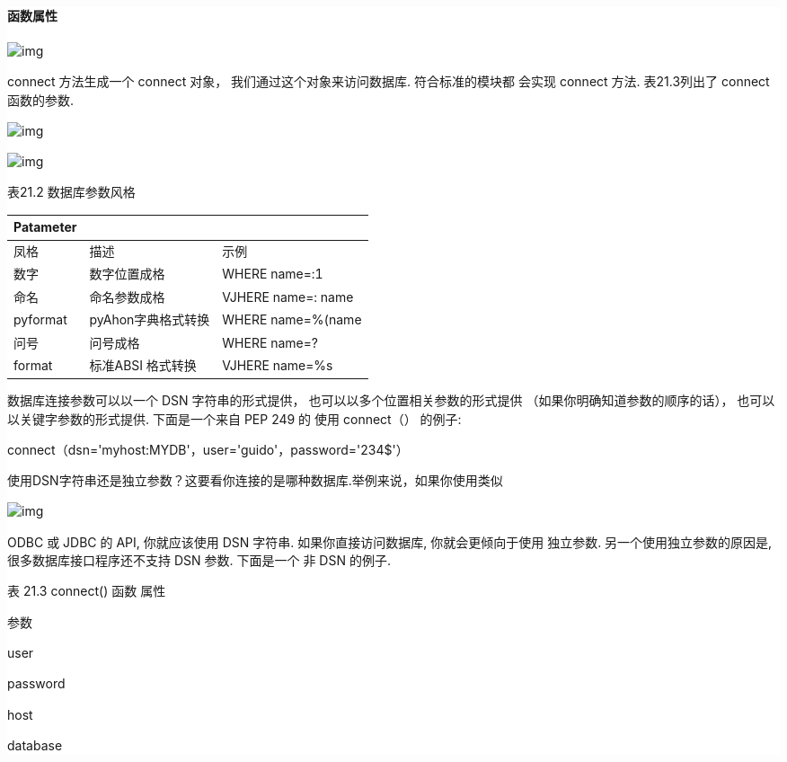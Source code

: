 #### 函数属性

![img](07Python38c3160b-3032.jpg)



connect 方法生成一个 connect 对象， 我们通过这个对象来访问数据库. 符合标准的模块都 会实现 connect 方法. 表21.3列出了 connect 函数的参数.



![img](07Python38c3160b-3033.jpg)



![img](07Python38c3160b-3034.jpg)



表21.2 数据库参数风格

| Patameter |                      |                    |
| --------- | -------------------- | ------------------ |
| 凤格      | 描述                 | 示例               |
| 数字      | 数字位置成格         | WHERE name=:1      |
| 命名      | 命名参数成格         | VJHERE name=: name |
| pyformat  | pyAhon字典格式转换   | WHERE name=%(name  |
| 问号      | 问号成格             | WHERE name=?       |
| format    | 标准ABSI    格式转换 | VJHERE name=%s     |

数据库连接参数可以以一个 DSN 字符串的形式提供， 也可以以多个位置相关参数的形式提供 （如果你明确知道参数的顺序的话）， 也可以以关键字参数的形式提供. 下面是一个来自 PEP 249 的 使用 connect（） 的例子:

connect（dsn='myhost:MYDB'，user='guido'，password='234$'）

使用DSN字符串还是独立参数？这要看你连接的是哪种数据库.举例来说，如果你使用类似



![img](07Python38c3160b-3036.jpg)



ODBC 或 JDBC 的 API, 你就应该使用 DSN 字符串. 如果你直接访问数据库, 你就会更倾向于使用 独立参数. 另一个使用独立参数的原因是, 很多数据库接口程序还不支持 DSN 参数. 下面是一个 非 DSN 的例子.

表 21.3 connect() 函数 属性



参数

user

password

host

database
